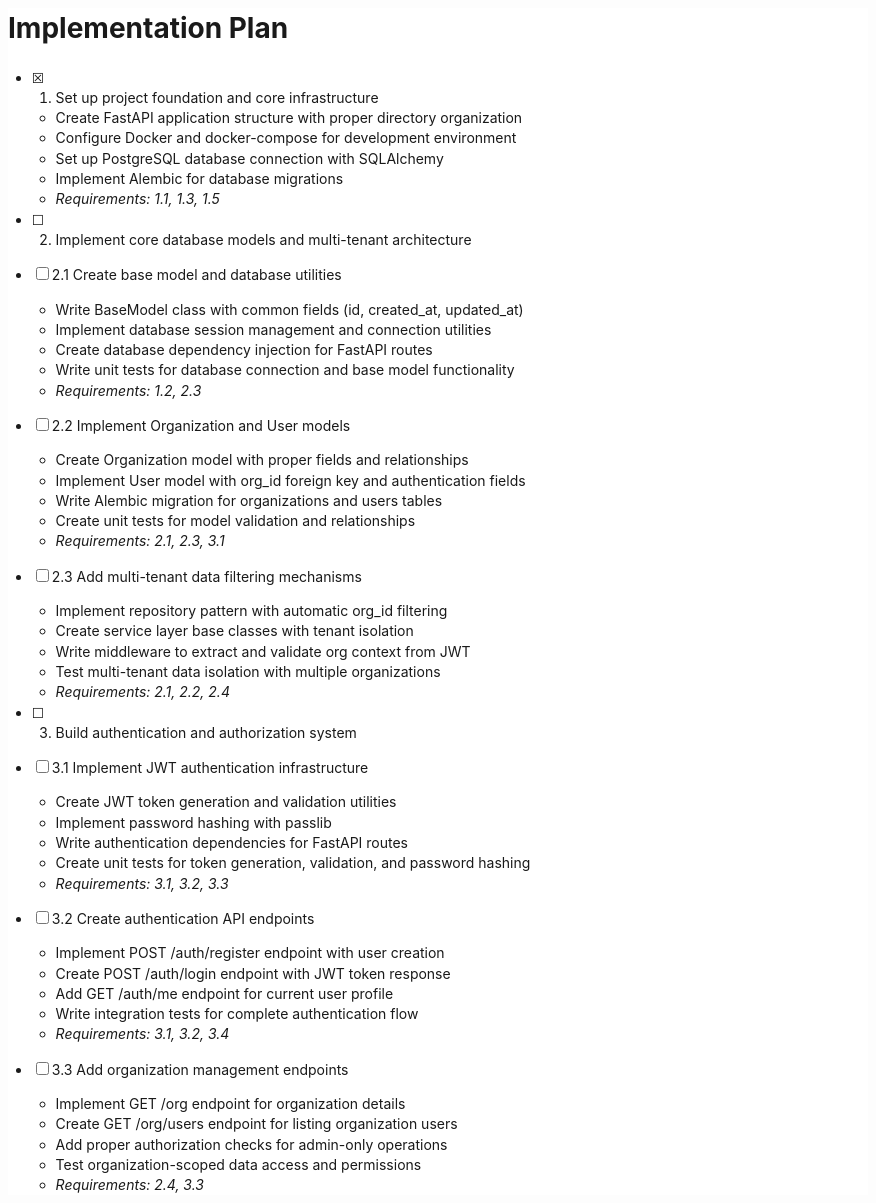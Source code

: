 # Implementation Plan

- [x] 1. Set up project foundation and core infrastructure

  - Create FastAPI application structure with proper directory organization
  - Configure Docker and docker-compose for development environment
  - Set up PostgreSQL database connection with SQLAlchemy
  - Implement Alembic for database migrations
  - _Requirements: 1.1, 1.3, 1.5_

- [ ] 2. Implement core database models and multi-tenant architecture
- [ ] 2.1 Create base model and database utilities

  - Write BaseModel class with common fields (id, created_at, updated_at)
  - Implement database session management and connection utilities
  - Create database dependency injection for FastAPI routes
  - Write unit tests for database connection and base model functionality
  - _Requirements: 1.2, 2.3_

- [ ] 2.2 Implement Organization and User models

  - Create Organization model with proper fields and relationships
  - Implement User model with org_id foreign key and authentication fields
  - Write Alembic migration for organizations and users tables
  - Create unit tests for model validation and relationships
  - _Requirements: 2.1, 2.3, 3.1_

- [ ] 2.3 Add multi-tenant data filtering mechanisms

  - Implement repository pattern with automatic org_id filtering
  - Create service layer base classes with tenant isolation
  - Write middleware to extract and validate org context from JWT
  - Test multi-tenant data isolation with multiple organizations
  - _Requirements: 2.1, 2.2, 2.4_

- [ ] 3. Build authentication and authorization system
- [ ] 3.1 Implement JWT authentication infrastructure

  - Create JWT token generation and validation utilities
  - Implement password hashing with passlib
  - Write authentication dependencies for FastAPI routes
  - Create unit tests for token generation, validation, and password hashing
  - _Requirements: 3.1, 3.2, 3.3_

- [ ] 3.2 Create authentication API endpoints

  - Implement POST /auth/register endpoint with user creation
  - Create POST /auth/login endpoint with JWT token response
  - Add GET /auth/me endpoint for current user profile
  - Write integration tests for complete authentication flow
  - _Requirements: 3.1, 3.2, 3.4_

- [ ] 3.3 Add organization management endpoints

  - Implement GET /org endpoint for organization details
  - Create GET /org/users endpoint for listing organization users
  - Add proper authorization checks for admin-only operations
  - Test organization-scoped data access and permissions
  - _Requirements: 2.4, 3.3_
